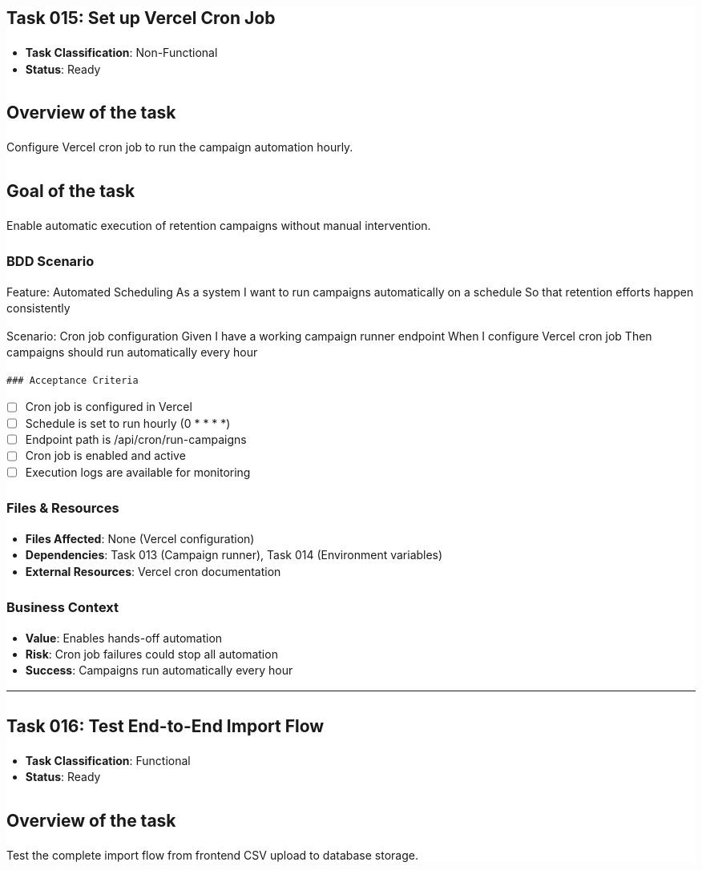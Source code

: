 ## Task 015: Set up Vercel Cron Job
- **Task Classification**: Non-Functional
- **Status**: Ready

## Overview of the task
Configure Vercel cron job to run the campaign automation hourly.

## Goal of the task
Enable automatic execution of retention campaigns without manual intervention.

### BDD Scenario

Feature: Automated Scheduling
  As a system
  I want to run campaigns automatically on a schedule
  So that retention efforts happen consistently

  Scenario: Cron job configuration
    Given I have a working campaign runner endpoint
    When I configure Vercel cron job
    Then campaigns should run automatically every hour

    ### Acceptance Criteria
- [ ] Cron job is configured in Vercel
- [ ] Schedule is set to run hourly (0 * * * *)
- [ ] Endpoint path is /api/cron/run-campaigns
- [ ] Cron job is enabled and active
- [ ] Execution logs are available for monitoring

### Files & Resources
- **Files Affected**: None (Vercel configuration)
- **Dependencies**: Task 013 (Campaign runner), Task 014 (Environment variables)
- **External Resources**: Vercel cron documentation

### Business Context
- **Value**: Enables hands-off automation
- **Risk**: Cron job failures could stop all automation
- **Success**: Campaigns run automatically every hour

---

## Task 016: Test End-to-End Import Flow
- **Task Classification**: Functional
- **Status**: Ready

## Overview of the task
Test the complete import flow from frontend CSV upload to database storage.
